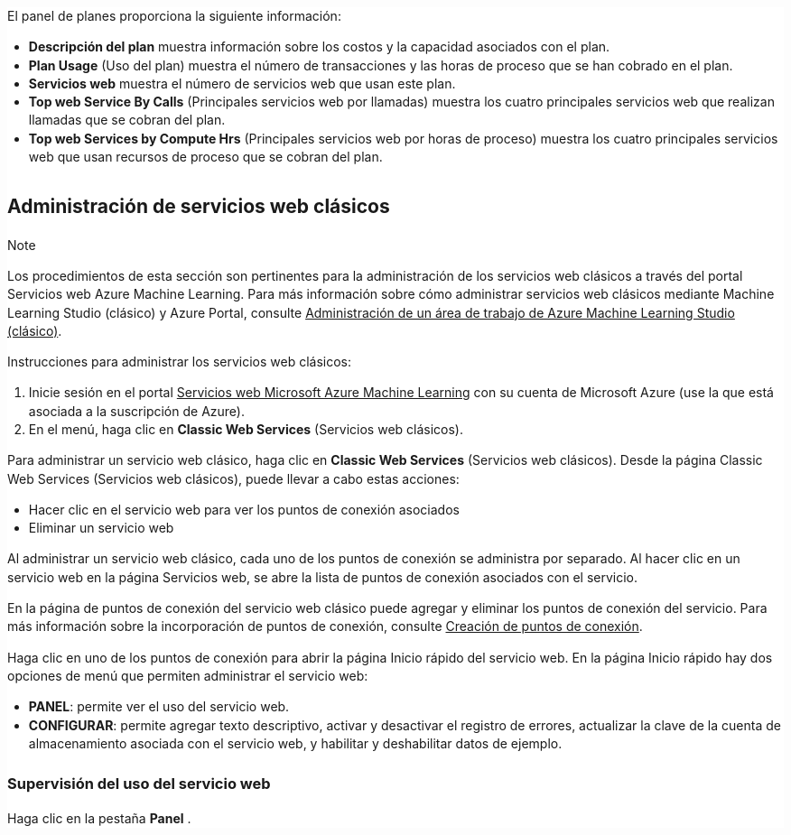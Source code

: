 El panel de planes proporciona la siguiente información:

* **Descripción del plan** muestra información sobre los costos y la capacidad asociados con el plan.
* **Plan Usage** (Uso del plan) muestra el número de transacciones y las horas de proceso que se han cobrado en el plan.
* **Servicios web** muestra el número de servicios web que usan este plan.
* **Top web Service By Calls** (Principales servicios web por llamadas) muestra los cuatro principales servicios web que realizan llamadas que se cobran del plan.
* **Top web Services by Compute Hrs** (Principales servicios web por horas de proceso) muestra los cuatro principales servicios web que usan recursos de proceso que se cobran del plan.

## <a name="manage-classic-web-services"></a>Administración de servicios web clásicos
> [!NOTE]
> Los procedimientos de esta sección son pertinentes para la administración de los servicios web clásicos a través del portal Servicios web Azure Machine Learning. Para más información sobre cómo administrar servicios web clásicos mediante Machine Learning Studio (clásico) y Azure Portal, consulte [Administración de un área de trabajo de Azure Machine Learning Studio (clásico)](manage-workspace.md).
> 
> 

Instrucciones para administrar los servicios web clásicos:

1. Inicie sesión en el portal [Servicios web Microsoft Azure Machine Learning](https://services.azureml.net/quickstart) con su cuenta de Microsoft Azure (use la que está asociada a la suscripción de Azure).
2. En el menú, haga clic en **Classic Web Services** (Servicios web clásicos).

Para administrar un servicio web clásico, haga clic en **Classic Web Services** (Servicios web clásicos). Desde la página Classic Web Services (Servicios web clásicos), puede llevar a cabo estas acciones:

* Hacer clic en el servicio web para ver los puntos de conexión asociados
* Eliminar un servicio web

Al administrar un servicio web clásico, cada uno de los puntos de conexión se administra por separado. Al hacer clic en un servicio web en la página Servicios web, se abre la lista de puntos de conexión asociados con el servicio. 

En la página de puntos de conexión del servicio web clásico puede agregar y eliminar los puntos de conexión del servicio. Para más información sobre la incorporación de puntos de conexión, consulte [Creación de puntos de conexión](create-endpoint.md).

Haga clic en uno de los puntos de conexión para abrir la página Inicio rápido del servicio web. En la página Inicio rápido hay dos opciones de menú que permiten administrar el servicio web:

* **PANEL**: permite ver el uso del servicio web.
* **CONFIGURAR**: permite agregar texto descriptivo, activar y desactivar el registro de errores, actualizar la clave de la cuenta de almacenamiento asociada con el servicio web, y habilitar y deshabilitar datos de ejemplo.

### <a name="monitoring-how-the-web-service-is-being-used"></a>Supervisión del uso del servicio web
Haga clic en la pestaña **Panel** .
